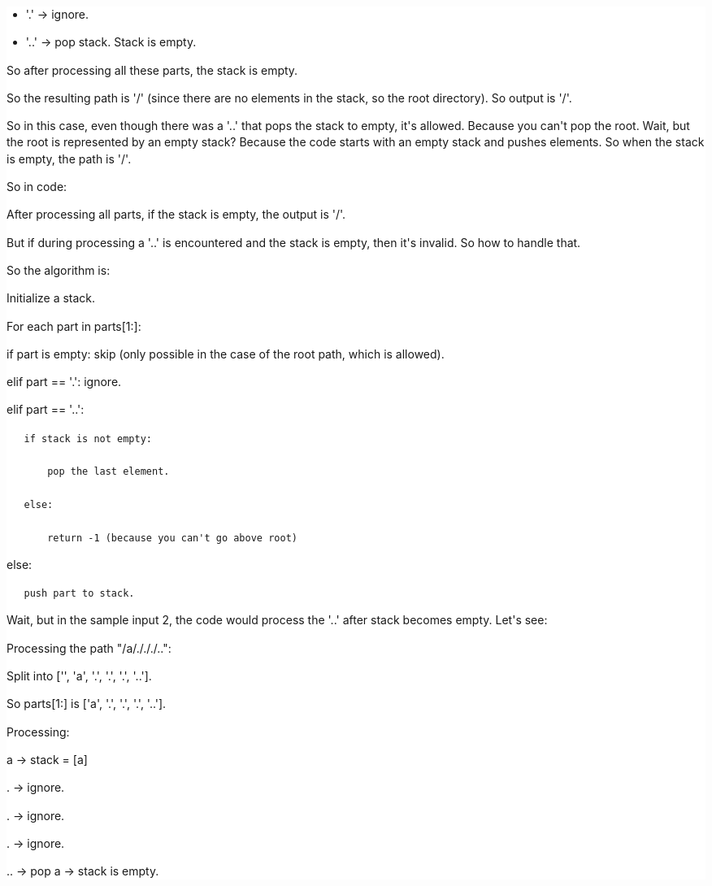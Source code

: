- '.' → ignore.

- '..' → pop stack. Stack is empty.

So after processing all these parts, the stack is empty.

So the resulting path is '/' (since there are no elements in the stack, so the root directory). So output is '/'.

So in this case, even though there was a '..' that pops the stack to empty, it's allowed. Because you can't pop the root. Wait, but the root is represented by an empty stack? Because the code starts with an empty stack and pushes elements. So when the stack is empty, the path is '/'.

So in code:

After processing all parts, if the stack is empty, the output is '/'.

But if during processing a '..' is encountered and the stack is empty, then it's invalid. So how to handle that.

So the algorithm is:

Initialize a stack.

For each part in parts[1:]:

   if part is empty: skip (only possible in the case of the root path, which is allowed).

   elif part == '.': ignore.

   elif part == '..':

       if stack is not empty:

           pop the last element.

       else:

           return -1 (because you can't go above root)

   else:

       push part to stack.

Wait, but in the sample input 2, the code would process the '..' after stack becomes empty. Let's see:

Processing the path "/a/./././..":

Split into ['', 'a', '.', '.', '.', '..'].

So parts[1:] is ['a', '.', '.', '.', '..'].

Processing:

a → stack = [a]

. → ignore.

. → ignore.

. → ignore.

.. → pop a → stack is empty.

